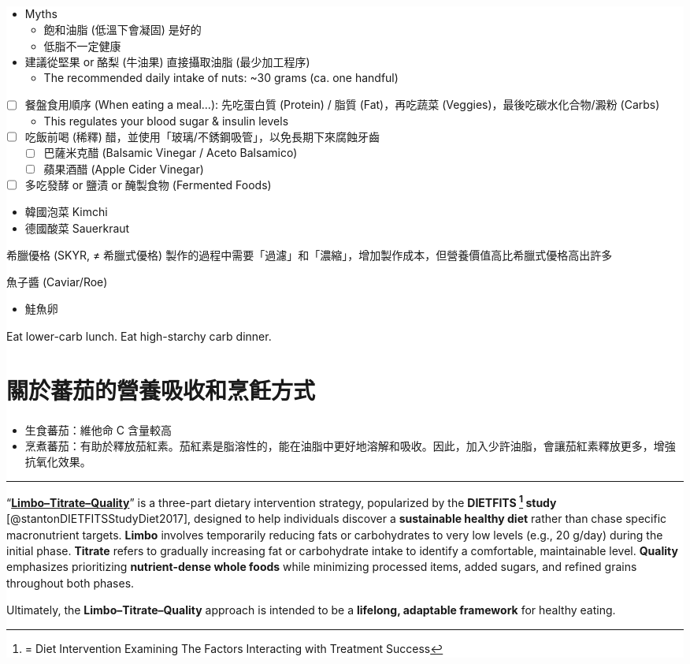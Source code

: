 * Myths
	* 飽和油脂 (低溫下會凝固) 是好的
	* 低脂不一定健康
* 建議從堅果 or 酪梨 (牛油果) 直接攝取油脂 (最少加工程序)
	* The recommended daily intake of nuts: ~30 grams (ca. one handful)
- [ ] 餐盤食用順序 (When eating a meal…): 先吃蛋白質 (Protein) / 脂質 (Fat)，再吃蔬菜 (Veggies)，最後吃碳水化合物/澱粉 (Carbs)
	* This regulates your blood sugar \& insulin levels
- [ ] 吃飯前喝 (稀釋) 醋，並使用「玻璃/不銹鋼吸管」，以免長期下來腐蝕牙齒
	- [ ] 巴薩米克醋 (Balsamic Vinegar / Aceto Balsamico)
	- [ ] 蘋果酒醋 (Apple Cider Vinegar)
- [ ] 多吃發酵 or 鹽漬 or 醃製食物 (Fermented Foods)
* 韓國泡菜 Kimchi
* 德國酸菜 Sauerkraut

希臘優格 (SKYR, ≠ 希臘式優格) 製作的過程中需要「過濾」和「濃縮」，增加製作成本，但營養價值高比希臘式優格高出許多

魚子醬 (Caviar/Roe)

* 鮭魚卵

Eat lower-carb lunch. Eat high-starchy carb dinner.

# 關於蕃茄的營養吸收和烹飪方式

* 生食蕃茄：維他命 C 含量較高
* 烹煮蕃茄：有助於釋放茄紅素。茄紅素是脂溶性的，能在油脂中更好地溶解和吸收。因此，加入少許油脂，會讓茄紅素釋放更多，增強抗氧化效果。

---

“**[Limbo–Titrate–Quality](https://www.google.com/search?q=Limbo-Titrate-Quality)**” is a three-part dietary intervention strategy, popularized by the **DIETFITS [^15] study** [@stantonDIETFITSStudyDiet2017], designed to help individuals discover a **sustainable healthy diet** rather than chase specific macronutrient targets. **Limbo** involves temporarily reducing fats or carbohydrates to very low levels (e.g., 20 g/day) during the initial phase. **Titrate** refers to gradually increasing fat or carbohydrate intake to identify a comfortable, maintainable level. **Quality** emphasizes prioritizing **nutrient-dense whole foods** while minimizing processed items, added sugars, and refined grains throughout both phases.

Ultimately, the **Limbo–Titrate–Quality** approach is intended to be a **lifelong, adaptable framework** for healthy eating.

[^1]: [The Four Horsemen of Chronic Disease - Peter Attia](https://peterattiamd.com/peter-on-the-four-horsemen-of-chronic-disease/)
[^2]: 如酵素、維生素、礦物質、植化素及膳食纖維等，這些都是維持健康不可或缺的要素。
[^3]: [飲食會殺人，餵孩子吃工業化食品，結果就是出現愈來愈多氣喘、過動，或憂鬱傾向的下一代，而癌症、心血管疾病、糖尿病也有越來越年輕化的趨勢。](https://www.books.com.tw/products/0010786351)
[^4]: 營養密度高、卡路里熱量密度低
[^5]: 所有活的食物（Living Food）都含有豐富的酵素，但它有一個特點，就是一旦遇到 50 度以上的高溫，酵素就會被破壞並失去活性，無法再幫助分解食物、促進消化吸收，以及參與新陳代謝等生理作用。
[^6]: Someone who chooses to eat a vegetarian diet, but who also eats fish and other seafood.
[^7]: Legumes 莢豆 (plants that produce pods with seeds or beans): peas 豌豆、lentils 扁豆、pinto beans 斑豆
[^8]: 榛果 Hazelnut、腰果 Cashew (Cashewnuss)、杏仁 Mandel、核桃 Walnuss (Walnut)、開心果 Pistazie (Pistachio)、碧根果/長壽果 Pekan、巴西果 Paranuss、花生 Erdnuss、松子 (Pine Nut)
[^9]: 是一種將多種蔬菜、水果、堅果等食材混合 (包含不易吞嚥的籽皮部分)，經由調理棒或果汁機攪打成滑順濃汁的營養飲品。
[^10]: Difference: 有無過濾掉果肉或果渣
[^11]: 口腹之慾
[^12]: = Hara Hachi Bu = 腹八分目
[^13]: Variations: 天天 5 蔬果、蔬果 579
[^14]: “Thy” is an archaic or poetic form of “your,” used in old English, especially in Shakespearean or biblical language.
[^15]: = Diet Intervention Examining The Factors Interacting with Treatment Success
